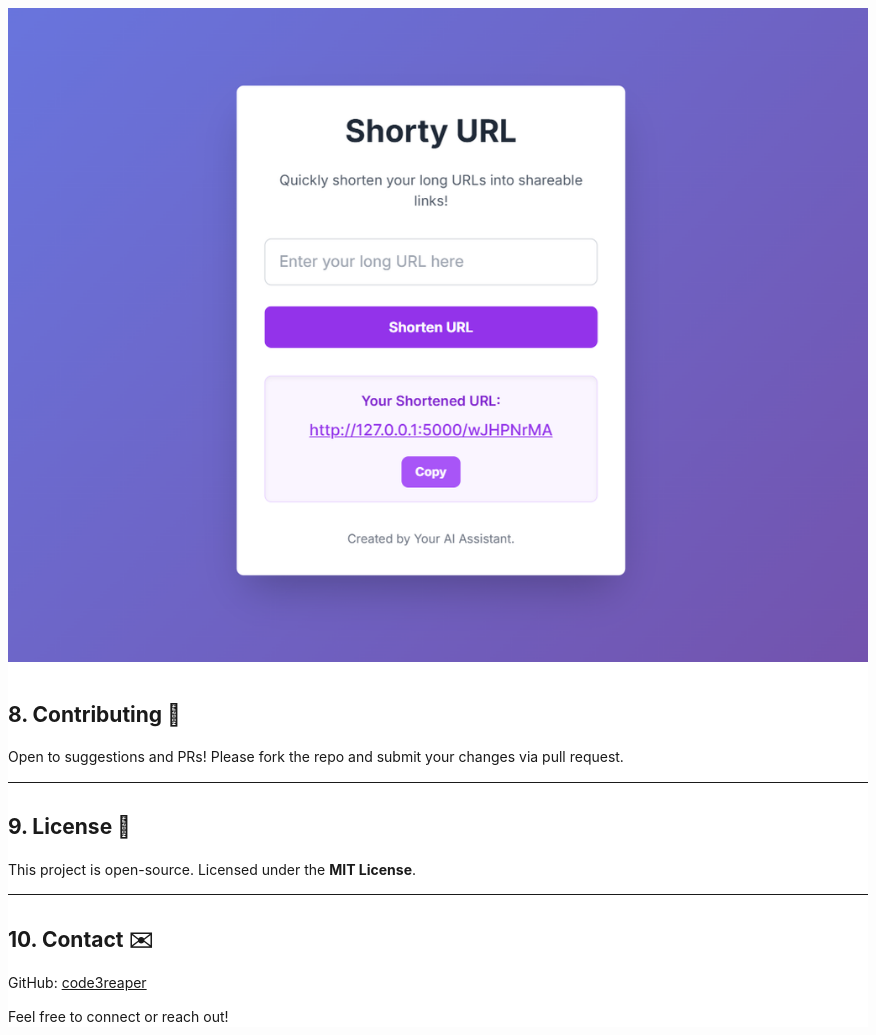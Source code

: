  ![Url Screenshot](images/url_2.png)
---

## 8. Contributing 🤝

Open to suggestions and PRs! Please fork the repo and submit your changes via pull request.

---

## 9. License 📄

This project is open-source. Licensed under the **MIT License**.

---

## 10. Contact ✉️

GitHub: [code3reaper](https://github.com/code3reaper)

Feel free to connect or reach out!
